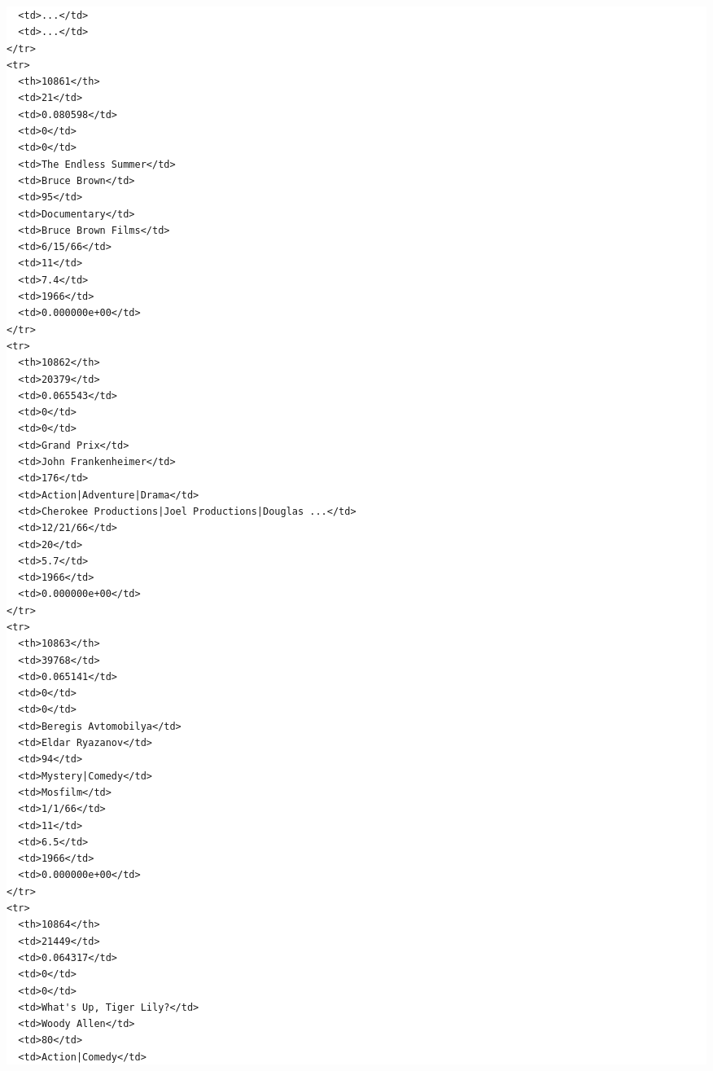       <td>...</td>
      <td>...</td>
    </tr>
    <tr>
      <th>10861</th>
      <td>21</td>
      <td>0.080598</td>
      <td>0</td>
      <td>0</td>
      <td>The Endless Summer</td>
      <td>Bruce Brown</td>
      <td>95</td>
      <td>Documentary</td>
      <td>Bruce Brown Films</td>
      <td>6/15/66</td>
      <td>11</td>
      <td>7.4</td>
      <td>1966</td>
      <td>0.000000e+00</td>
    </tr>
    <tr>
      <th>10862</th>
      <td>20379</td>
      <td>0.065543</td>
      <td>0</td>
      <td>0</td>
      <td>Grand Prix</td>
      <td>John Frankenheimer</td>
      <td>176</td>
      <td>Action|Adventure|Drama</td>
      <td>Cherokee Productions|Joel Productions|Douglas ...</td>
      <td>12/21/66</td>
      <td>20</td>
      <td>5.7</td>
      <td>1966</td>
      <td>0.000000e+00</td>
    </tr>
    <tr>
      <th>10863</th>
      <td>39768</td>
      <td>0.065141</td>
      <td>0</td>
      <td>0</td>
      <td>Beregis Avtomobilya</td>
      <td>Eldar Ryazanov</td>
      <td>94</td>
      <td>Mystery|Comedy</td>
      <td>Mosfilm</td>
      <td>1/1/66</td>
      <td>11</td>
      <td>6.5</td>
      <td>1966</td>
      <td>0.000000e+00</td>
    </tr>
    <tr>
      <th>10864</th>
      <td>21449</td>
      <td>0.064317</td>
      <td>0</td>
      <td>0</td>
      <td>What's Up, Tiger Lily?</td>
      <td>Woody Allen</td>
      <td>80</td>
      <td>Action|Comedy</td>
